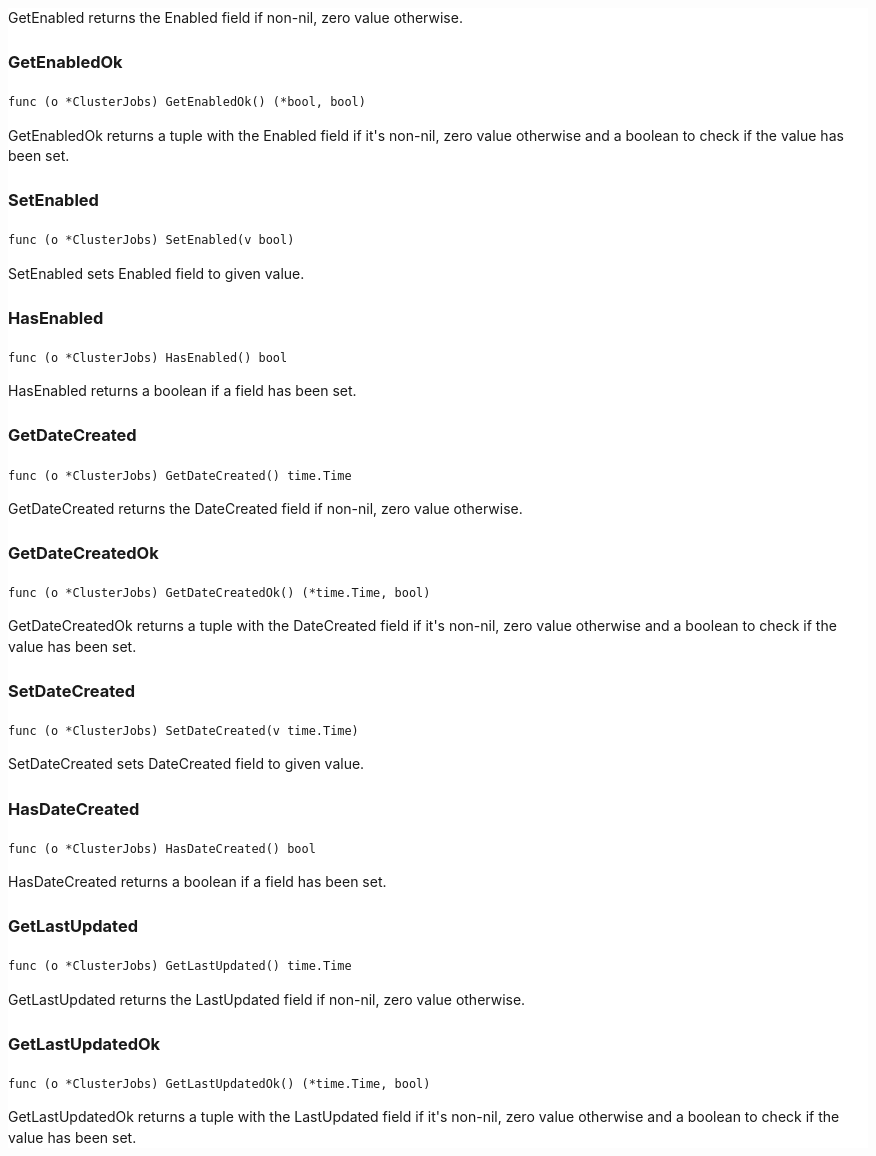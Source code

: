 GetEnabled returns the Enabled field if non-nil, zero value otherwise.

### GetEnabledOk

`func (o *ClusterJobs) GetEnabledOk() (*bool, bool)`

GetEnabledOk returns a tuple with the Enabled field if it's non-nil, zero value otherwise
and a boolean to check if the value has been set.

### SetEnabled

`func (o *ClusterJobs) SetEnabled(v bool)`

SetEnabled sets Enabled field to given value.

### HasEnabled

`func (o *ClusterJobs) HasEnabled() bool`

HasEnabled returns a boolean if a field has been set.

### GetDateCreated

`func (o *ClusterJobs) GetDateCreated() time.Time`

GetDateCreated returns the DateCreated field if non-nil, zero value otherwise.

### GetDateCreatedOk

`func (o *ClusterJobs) GetDateCreatedOk() (*time.Time, bool)`

GetDateCreatedOk returns a tuple with the DateCreated field if it's non-nil, zero value otherwise
and a boolean to check if the value has been set.

### SetDateCreated

`func (o *ClusterJobs) SetDateCreated(v time.Time)`

SetDateCreated sets DateCreated field to given value.

### HasDateCreated

`func (o *ClusterJobs) HasDateCreated() bool`

HasDateCreated returns a boolean if a field has been set.

### GetLastUpdated

`func (o *ClusterJobs) GetLastUpdated() time.Time`

GetLastUpdated returns the LastUpdated field if non-nil, zero value otherwise.

### GetLastUpdatedOk

`func (o *ClusterJobs) GetLastUpdatedOk() (*time.Time, bool)`

GetLastUpdatedOk returns a tuple with the LastUpdated field if it's non-nil, zero value otherwise
and a boolean to check if the value has been set.
